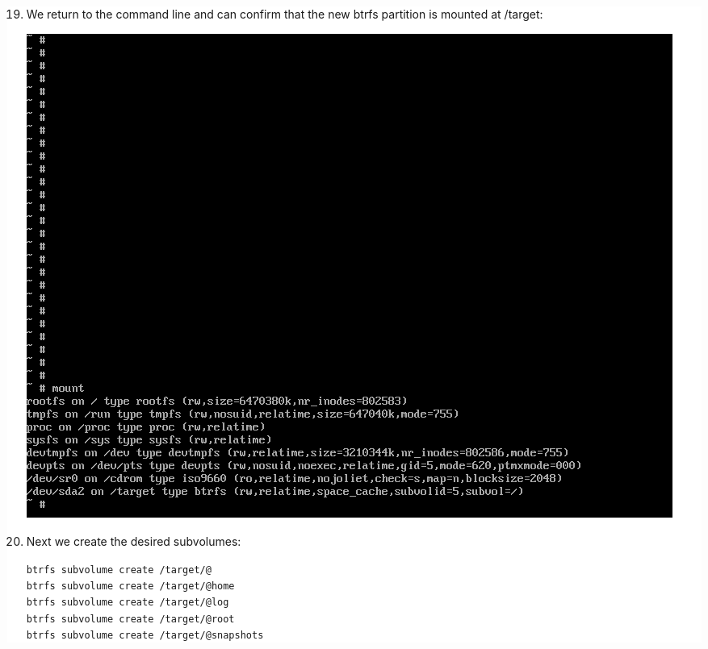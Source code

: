 19. We return to the command line and can confirm that the new btrfs partition is mounted at /target:

    ![btrfs-g-28-postpartman.png](btrfs-g-28-postpartman.png)
20. Next we create the desired subvolumes:

    ```plaintext
    btrfs subvolume create /target/@
    btrfs subvolume create /target/@home
    btrfs subvolume create /target/@log
    btrfs subvolume create /target/@root
    btrfs subvolume create /target/@snapshots
    ```
